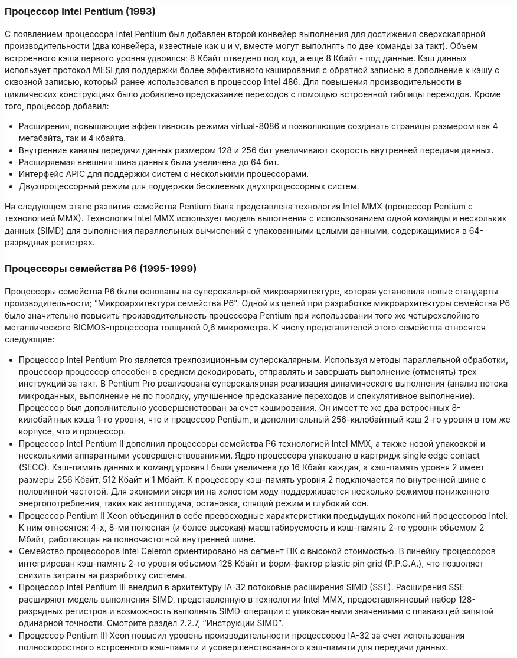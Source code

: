 ### Процессор Intel Pentium (1993)
С появлением процессора Intel Pentium был добавлен второй конвейер выполнения для достижения сверхскалярной производительности (два конвейера, известные как u и v, вместе могут выполнять по две команды за такт). Объем встроенного кэша первого уровня удвоился: 8 Кбайт отведено под код, а еще 8 Кбайт - под данные. Кэш данных использует протокол MESI для поддержки более эффективного кэширования с обратной записью в дополнение к кэшу с сквозной записью, который ранее использовался в процессор Intel 486. Для повышения производительности в циклических конструкциях было добавлено предсказание переходов с помощью встроенной таблицы переходов.
Кроме того, процессор добавил:
- Расширения, повышающие эффективность режима virtual-8086 и позволяющие создавать страницы размером как 4 мегабайта, так и 4 кбайта.
- Внутренние каналы передачи данных размером 128 и 256 бит увеличивают скорость внутренней передачи данных.
- Расширяемая внешняя шина данных была увеличена до 64 бит.
- Интерфейс APIC для поддержки систем с несколькими процессорами.
- Двухпроцессорный режим для поддержки бесклеевых двухпроцессорных систем.

На следующем этапе развития семейства Pentium была представлена технология Intel MMX (процессор Pentium с
технологией MMX). Технология Intel MMX использует модель выполнения с использованием одной команды и нескольких данных (SIMD) для выполнения параллельных вычислений с упакованными целыми данными, содержащимися в 64-разрядных регистрах.

### Процессоры семейства P6 (1995-1999)
Процессоры семейства P6 были основаны на суперскалярной микроархитектуре, которая установила новые стандарты производительности; ”Микроархитектура семейства P6". Одной из целей при разработке микроархитектуры семейства P6 было значительно повысить производительность процессора Pentium при использовании того же четырехслойного металлического BICMOS-процессора толщиной 0,6 микрометра. К числу представителей этого семейства относятся следующие:

- Процессор Intel Pentium Pro является трехпозиционным суперскалярным. Используя методы параллельной обработки, процессор
процессор способен в среднем декодировать, отправлять и завершать выполнение (отменять) трех инструкций за
такт. В Pentium Pro реализована суперскалярная реализация динамического выполнения (анализ потока микроданных, выполнение не по порядку, улучшенное предсказание переходов и спекулятивное выполнение). Процессор был дополнительно усовершенствован за счет кэширования. Он имеет те же два встроенных 8-килобайтных кэша 1-го уровня, что и процессор Pentium, и дополнительный 256-килобайтный кэш 2-го уровня в том же корпусе, что и процессор.
- Процессор Intel Pentium II дополнил процессоры семейства P6 технологией Intel MMX, а также новой упаковкой и несколькими аппаратными усовершенствованиями. Ядро процессора упаковано в картридж single edge contact (SECC). Кэш-память данных и команд уровня l была увеличена до 16 Кбайт каждая, а кэш-память уровня 2 имеет размеры 256 Кбайт, 512 Кбайт и 1 Мбайт. К процессору кэш-память уровня 2 подключается по внутренней шине с половинной частотой. Для экономии энергии на холостом ходу поддерживается несколько режимов пониженного энергопотребления, таких как автоподача, остановка, спящий режим и глубокий сон.
- Процессор Pentium II Xeon объединил в себе превосходные характеристики предыдущих поколений
процессоров Intel. К ним относятся: 4-х, 8-ми полосная (и более высокая) масштабируемость и кэш-память 2-го уровня объемом 2 Мбайт, работающая на
полночастотной внутренней шине.
- Семейство процессоров Intel Celeron ориентировано на сегмент ПК с высокой стоимостью. В линейку процессоров
интегрирован кэш-память 2-го уровня объемом 128 Кбайт и форм-фактор plastic pin grid (P.P.G.A.), что позволяет снизить
затраты на разработку системы.
- Процессор Intel Pentium III внедрил в архитектуру IA-32 потоковые расширения SIMD (SSE).
Расширения SSE расширяют модель выполнения SIMD, представленную в технологии Intel MMX, предоставляяновый набор 128-разрядных регистров и возможность выполнять SIMD-операции с упакованными значениями с плавающей запятой одинарной точности. Смотрите раздел 2.2.7, “Инструкции SIMD”.
- Процессор Pentium III Xeon повысил уровень производительности процессоров IA-32
за счет использования полноскоростного встроенного кэш-памяти и усовершенствованного кэш-памяти для передачи данных.
